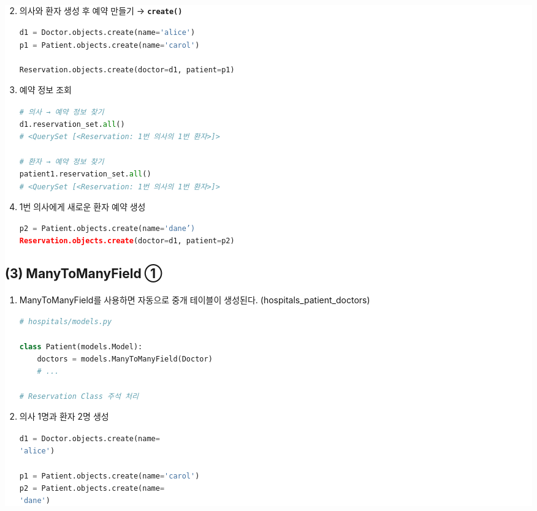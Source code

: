 

2. 의사와 환자 생성 후 예약 만들기 → **`create()`**

   ```python
   d1 = Doctor.objects.create(name='alice')
   p1 = Patient.objects.create(name='carol')
   
   Reservation.objects.create(doctor=d1, patient=p1)
   ```



3. 예약 정보 조회

   ```python
   # 의사 → 예약 정보 찾기
   d1.reservation_set.all()
   # <QuerySet [<Reservation: 1번 의사의 1번 환자>]>
   
   # 환자 → 예약 정보 찾기
   patient1.reservation_set.all()
   # <QuerySet [<Reservation: 1번 의사의 1번 환자>]>
   ```



4. 1번 의사에게 새로운 환자 예약 생성

   ```python
   p2 = Patient.objects.create(name='dane’)
   Reservation.objects.create(doctor=d1, patient=p2)
   ```



## (3) ManyToManyField ①

1. ManyToManyField를 사용하면 자동으로 중개 테이블이 생성된다. (hospitals_patient_doctors)

   ```python
   # hospitals/models.py
   
   class Patient(models.Model):
       doctors = models.ManyToManyField(Doctor)
       # ...
       
   # Reservation Class 주석 처리
   ```



2. 의사 1명과 환자 2명 생성

   ```python
   d1 = Doctor.objects.create(name=
   'alice')
   
   p1 = Patient.objects.create(name='carol')
   p2 = Patient.objects.create(name=
   'dane')
   ```
